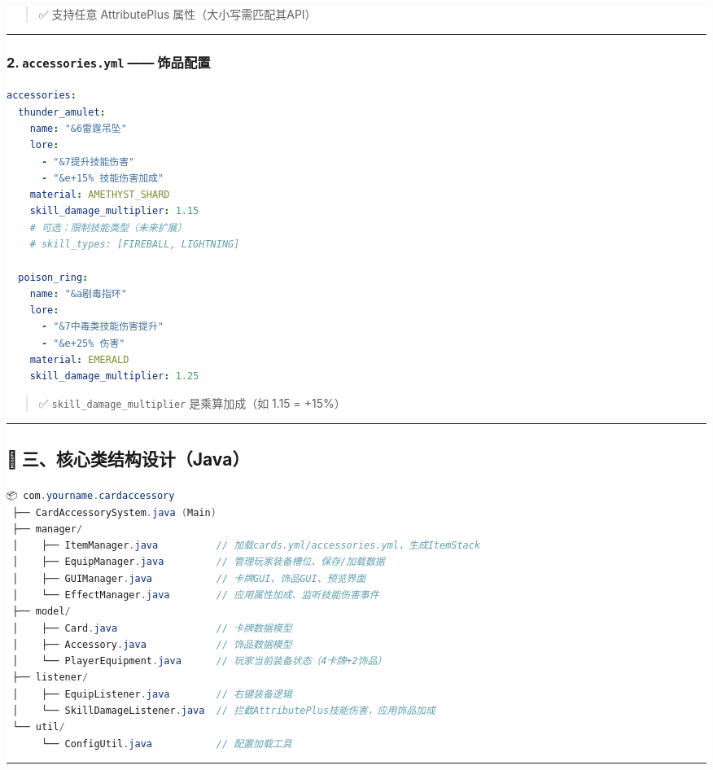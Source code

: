 > ✅ 支持任意 AttributePlus 属性（大小写需匹配其API）

---

### 2. `accessories.yml` —— 饰品配置

```yaml
accessories:
  thunder_amulet:
    name: "&6雷霆吊坠"
    lore:
      - "&7提升技能伤害"
      - "&e+15% 技能伤害加成"
    material: AMETHYST_SHARD
    skill_damage_multiplier: 1.15
    # 可选：限制技能类型（未来扩展）
    # skill_types: [FIREBALL, LIGHTNING]

  poison_ring:
    name: "&a剧毒指环"
    lore:
      - "&7中毒类技能伤害提升"
      - "&e+25% 伤害"
    material: EMERALD
    skill_damage_multiplier: 1.25
```

> ✅ `skill_damage_multiplier` 是乘算加成（如 1.15 = +15%）

---

## 🧱 三、核心类结构设计（Java）

```java
📦 com.yourname.cardaccessory
 ├── CardAccessorySystem.java (Main)
 ├── manager/
 │    ├── ItemManager.java          // 加载cards.yml/accessories.yml，生成ItemStack
 │    ├── EquipManager.java         // 管理玩家装备槽位、保存/加载数据
 │    ├── GUIManager.java           // 卡牌GUI、饰品GUI、预览界面
 │    └── EffectManager.java        // 应用属性加成、监听技能伤害事件
 ├── model/
 │    ├── Card.java                 // 卡牌数据模型
 │    ├── Accessory.java            // 饰品数据模型
 │    └── PlayerEquipment.java      // 玩家当前装备状态（4卡牌+2饰品）
 ├── listener/
 │    ├── EquipListener.java        // 右键装备逻辑
 │    └── SkillDamageListener.java  // 拦截AttributePlus技能伤害，应用饰品加成
 └── util/
      └── ConfigUtil.java           // 配置加载工具
```

---
